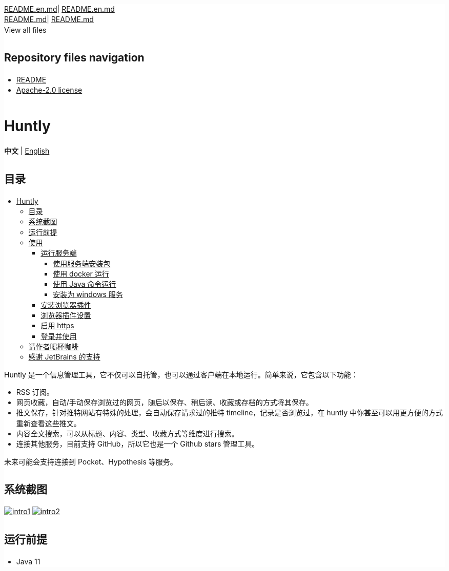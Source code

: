 [README.en.md](https://github.com/lcomplete/huntly/blob/main/README.en.md "README.en.md")| [README.en.md](https://github.com/lcomplete/huntly/blob/main/README.en.md "README.en.md")  
[README.md](https://github.com/lcomplete/huntly/blob/main/README.md "README.md")| [README.md](https://github.com/lcomplete/huntly/blob/main/README.md "README.md")  
View all files  
## Repository files navigation
  * [README](https://github.com/lcomplete/huntly)
  * [Apache-2.0 license](https://github.com/lcomplete/huntly)


# Huntly
[](https://github.com/lcomplete/huntly#huntly)
**中文** | [English](https://github.com/lcomplete/huntly/blob/main/README.en.md)
## 目录
[](https://github.com/lcomplete/huntly#目录)
  * [Huntly](https://github.com/lcomplete/huntly#huntly)
    * [目录](https://github.com/lcomplete/huntly#%E7%9B%AE%E5%BD%95)
    * [系统截图](https://github.com/lcomplete/huntly#%E7%B3%BB%E7%BB%9F%E6%88%AA%E5%9B%BE)
    * [运行前提](https://github.com/lcomplete/huntly#%E8%BF%90%E8%A1%8C%E5%89%8D%E6%8F%90)
    * [使用](https://github.com/lcomplete/huntly#%E4%BD%BF%E7%94%A8)
      * [运行服务端](https://github.com/lcomplete/huntly#%E8%BF%90%E8%A1%8C%E6%9C%8D%E5%8A%A1%E7%AB%AF)
        * [使用服务端安装包](https://github.com/lcomplete/huntly#%E4%BD%BF%E7%94%A8%E6%9C%8D%E5%8A%A1%E7%AB%AF%E5%AE%89%E8%A3%85%E5%8C%85)
        * [使用 docker 运行](https://github.com/lcomplete/huntly#%E4%BD%BF%E7%94%A8-docker-%E8%BF%90%E8%A1%8C)
        * [使用 Java 命令运行](https://github.com/lcomplete/huntly#%E4%BD%BF%E7%94%A8-java-%E5%91%BD%E4%BB%A4%E8%BF%90%E8%A1%8C)
        * [安装为 windows 服务](https://github.com/lcomplete/huntly#%E5%AE%89%E8%A3%85%E4%B8%BA-windows-%E6%9C%8D%E5%8A%A1)
      * [安装浏览器插件](https://github.com/lcomplete/huntly#%E5%AE%89%E8%A3%85%E6%B5%8F%E8%A7%88%E5%99%A8%E6%8F%92%E4%BB%B6)
      * [浏览器插件设置](https://github.com/lcomplete/huntly#%E6%B5%8F%E8%A7%88%E5%99%A8%E6%8F%92%E4%BB%B6%E8%AE%BE%E7%BD%AE)
      * [启用 https](https://github.com/lcomplete/huntly#%E5%90%AF%E7%94%A8-https)
      * [登录并使用](https://github.com/lcomplete/huntly#%E7%99%BB%E5%BD%95%E5%B9%B6%E4%BD%BF%E7%94%A8)
    * [请作者喝杯咖啡](https://github.com/lcomplete/huntly#%E8%AF%B7%E4%BD%9C%E8%80%85%E5%96%9D%E6%9D%AF%E5%92%96%E5%95%A1)
    * [感谢 JetBrains 的支持](https://github.com/lcomplete/huntly#%E6%84%9F%E8%B0%A2-jetbrains-%E7%9A%84%E6%94%AF%E6%8C%81)


Huntly 是一个信息管理工具，它不仅可以自托管，也可以通过客户端在本地运行。简单来说，它包含以下功能：
  * RSS 订阅。
  * 网页收藏，自动/手动保存浏览过的网页，随后以保存、稍后读、收藏或存档的方式将其保存。
  * 推文保存，针对推特网站有特殊的处理，会自动保存请求过的推特 timeline，记录是否浏览过，在 huntly 中你甚至可以用更方便的方式重新查看这些推文。
  * 内容全文搜索，可以从标题、内容、类型、收藏方式等维度进行搜索。
  * 连接其他服务，目前支持 GitHub，所以它也是一个 Github stars 管理工具。


未来可能会支持连接到 Pocket、Hypothesis 等服务。
## 系统截图
[](https://github.com/lcomplete/huntly#系统截图)
[![intro1](https://github.com/lcomplete/huntly/raw/main/static/images/intro1.png)](https://github.com/lcomplete/huntly/blob/main/static/images/intro1.png)
[![intro2](https://github.com/lcomplete/huntly/raw/main/static/images/intro2.png)](https://github.com/lcomplete/huntly/blob/main/static/images/intro2.png)
## 运行前提
[](https://github.com/lcomplete/huntly#运行前提)
  * Java 11
